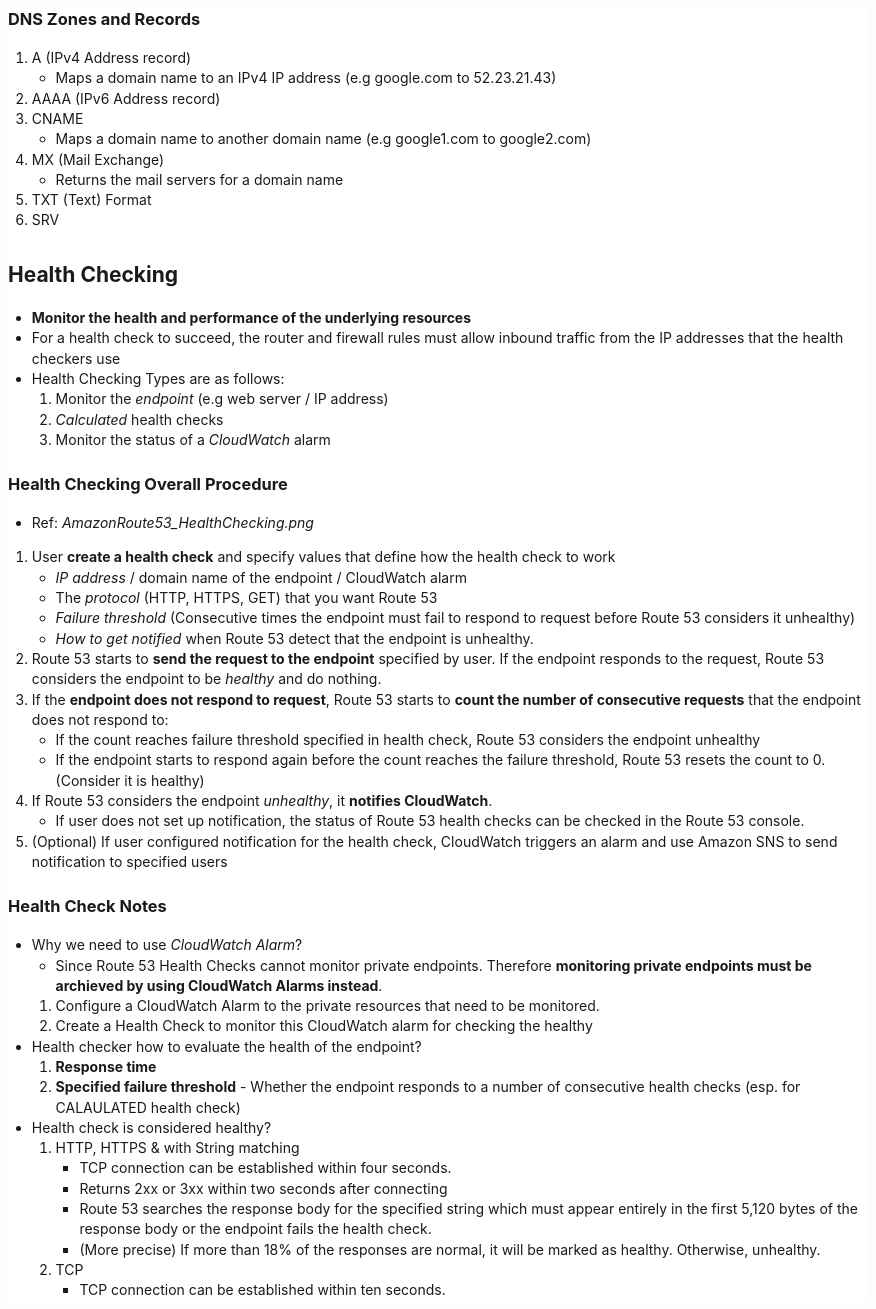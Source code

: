 ### DNS Zones and Records
1. A (IPv4 Address record) 
   * Maps a domain name to an IPv4 IP address (e.g google.com to 52.23.21.43)
2. AAAA (IPv6 Address record)
2. CNAME
   * Maps a domain name to another domain name (e.g google1.com to google2.com)
3. MX (Mail Exchange)
   * Returns the mail servers for a domain name
4. TXT (Text) Format
5. SRV

## Health Checking
* **Monitor the health and performance of the underlying resources**
* For a health check to succeed, the router and firewall rules must allow inbound traffic from the IP addresses that the health checkers use
* Health Checking Types are as follows:
    1. Monitor the *endpoint* (e.g web server / IP address)
    2. *Calculated* health checks
    3. Monitor the status of a *CloudWatch* alarm

### Health Checking Overall Procedure 
* Ref: *AmazonRoute53_HealthChecking.png*
1. User **create a health check** and specify values that define how the health check to work
   * *IP address* / domain name of the endpoint / CloudWatch alarm
   * The *protocol* (HTTP, HTTPS, GET) that you want Route 53 
   * *Failure threshold* (Consecutive times the endpoint must fail to respond to request before Route 53 considers it unhealthy)
   * *How to get notified* when Route 53 detect that the endpoint is unhealthy.
2. Route 53 starts to **send the request to the endpoint** specified by user. If the endpoint responds to the request, Route 53 considers the endpoint to be *healthy* and do nothing.
3. If the **endpoint does not respond to request**, Route 53 starts to **count the number of consecutive requests** that the endpoint does not respond to:
   * If the count reaches failure threshold specified in health check, Route 53 considers the endpoint unhealthy
   * If the endpoint starts to respond again before the count reaches the failure threshold, Route 53 resets the count to 0. (Consider it is healthy)
4. If Route 53 considers the endpoint *unhealthy*, it **notifies CloudWatch**.
   * If user does not set up notification, the status of Route 53 health checks can be checked in the Route 53 console.
5. (Optional) If user configured notification for the health check, CloudWatch triggers an alarm and use Amazon SNS to send notification to specified users

### Health Check Notes
* Why we need to use *CloudWatch Alarm*?
  * Since Route 53 Health Checks cannot monitor private endpoints. Therefore **monitoring private endpoints must be archieved by using CloudWatch Alarms instead**.
  1. Configure a CloudWatch Alarm to the private resources that need to be monitored.
  2. Create a Health Check to monitor this CloudWatch alarm for checking the healthy 
* Health checker how to evaluate the health of the endpoint?
  1. **Response time**
  2. **Specified failure threshold** - Whether the endpoint responds to a number of consecutive health checks (esp. for CALAULATED health check)
* Health check is considered healthy?
  1. HTTP, HTTPS & with String matching
      * TCP connection can be established within four seconds.
      * Returns 2xx or 3xx within two seconds after connecting
      * Route 53 searches the response body for the specified string which must appear entirely in the first 5,120 bytes of the response body or the endpoint fails the health check.
      * (More precise) If more than 18% of the responses are normal, it will be marked as healthy. Otherwise, unhealthy.
  2. TCP
      * TCP connection can be established within ten seconds.